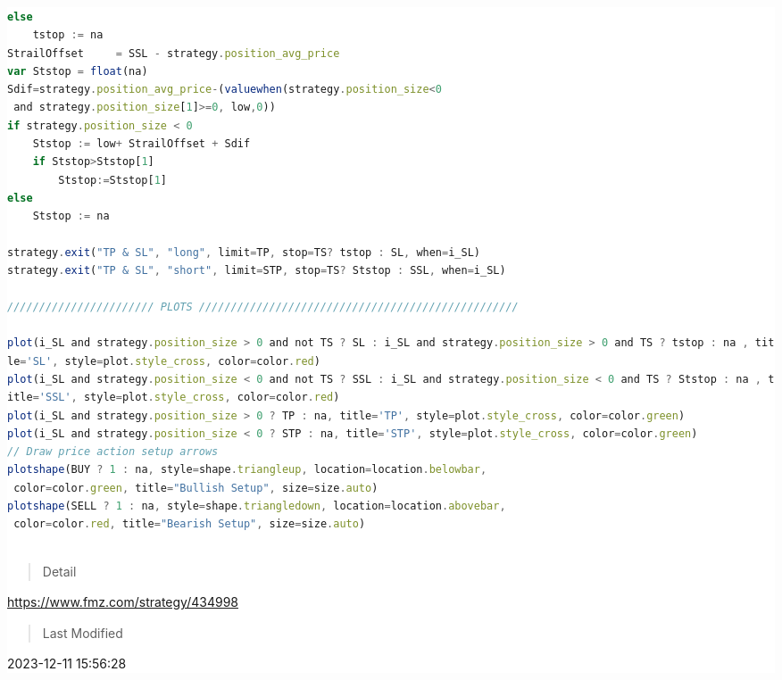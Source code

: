 ``` javascript
else
    tstop := na
StrailOffset     = SSL - strategy.position_avg_price
var Ststop = float(na)
Sdif=strategy.position_avg_price-(valuewhen(strategy.position_size<0 
 and strategy.position_size[1]>=0, low,0))
if strategy.position_size < 0
    Ststop := low+ StrailOffset + Sdif
    if Ststop>Ststop[1]
        Ststop:=Ststop[1]
else
    Ststop := na

strategy.exit("TP & SL", "long", limit=TP, stop=TS? tstop : SL, when=i_SL)
strategy.exit("TP & SL", "short", limit=STP, stop=TS? Ststop : SSL, when=i_SL)

/////////////////////// PLOTS //////////////////////////////////////////////////

plot(i_SL and strategy.position_size > 0 and not TS ? SL : i_SL and strategy.position_size > 0 and TS ? tstop : na , title='SL', style=plot.style_cross, color=color.red)
plot(i_SL and strategy.position_size < 0 and not TS ? SSL : i_SL and strategy.position_size < 0 and TS ? Ststop : na , title='SSL', style=plot.style_cross, color=color.red)
plot(i_SL and strategy.position_size > 0 ? TP : na, title='TP', style=plot.style_cross, color=color.green)
plot(i_SL and strategy.position_size < 0 ? STP : na, title='STP', style=plot.style_cross, color=color.green)
// Draw price action setup arrows
plotshape(BUY ? 1 : na, style=shape.triangleup, location=location.belowbar, 
 color=color.green, title="Bullish Setup", size=size.auto)
plotshape(SELL ? 1 : na, style=shape.triangledown, location=location.abovebar, 
 color=color.red, title="Bearish Setup", size=size.auto)
 


```

> Detail

https://www.fmz.com/strategy/434998

> Last Modified

2023-12-11 15:56:28
